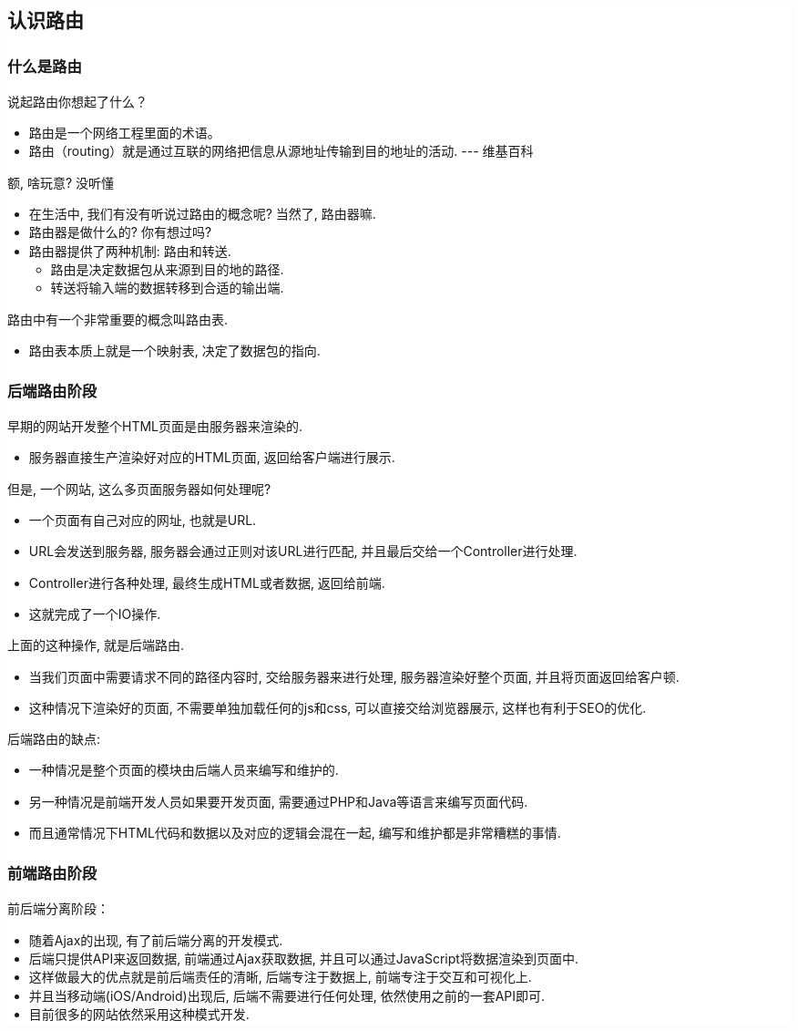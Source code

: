 ## 认识路由

### 什么是路由

说起路由你想起了什么？

- 路由是一个网络工程里面的术语。
- 路由（routing）就是通过互联的网络把信息从源地址传输到目的地址的活动. --- 维基百科

额, 啥玩意? 没听懂

- 在生活中, 我们有没有听说过路由的概念呢? 当然了, 路由器嘛.
- 路由器是做什么的? 你有想过吗?
- 路由器提供了两种机制: 路由和转送.
  - 路由是决定数据包从来源到目的地的路径.
  - 转送将输入端的数据转移到合适的输出端.

路由中有一个非常重要的概念叫路由表.

- 路由表本质上就是一个映射表, 决定了数据包的指向.

### 后端路由阶段

早期的网站开发整个HTML页面是由服务器来渲染的.

- 服务器直接生产渲染好对应的HTML页面, 返回给客户端进行展示.

但是, 一个网站, 这么多页面服务器如何处理呢?

- 一个页面有自己对应的网址, 也就是URL.

- URL会发送到服务器, 服务器会通过正则对该URL进行匹配, 并且最后交给一个Controller进行处理.

- Controller进行各种处理, 最终生成HTML或者数据, 返回给前端.

- 这就完成了一个IO操作.

上面的这种操作, 就是后端路由.

- 当我们页面中需要请求不同的路径内容时, 交给服务器来进行处理, 服务器渲染好整个页面, 并且将页面返回给客户顿.

- 这种情况下渲染好的页面, 不需要单独加载任何的js和css, 可以直接交给浏览器展示, 这样也有利于SEO的优化.

后端路由的缺点:

- 一种情况是整个页面的模块由后端人员来编写和维护的.

- 另一种情况是前端开发人员如果要开发页面, 需要通过PHP和Java等语言来编写页面代码.

- 而且通常情况下HTML代码和数据以及对应的逻辑会混在一起, 编写和维护都是非常糟糕的事情.

### 前端路由阶段

前后端分离阶段：

- 随着Ajax的出现, 有了前后端分离的开发模式.
- 后端只提供API来返回数据, 前端通过Ajax获取数据, 并且可以通过JavaScript将数据渲染到页面中.
- 这样做最大的优点就是前后端责任的清晰, 后端专注于数据上, 前端专注于交互和可视化上.
- 并且当移动端(iOS/Android)出现后, 后端不需要进行任何处理, 依然使用之前的一套API即可.
- 目前很多的网站依然采用这种模式开发.
